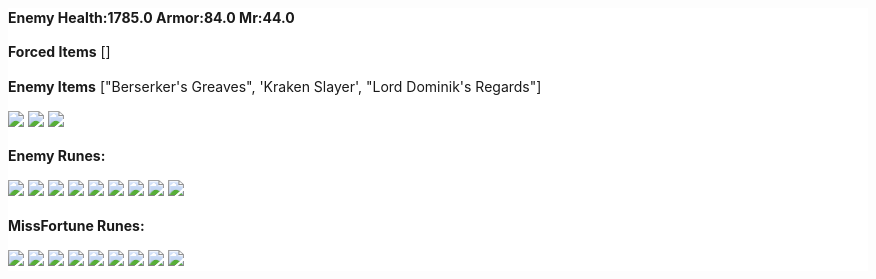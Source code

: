 **Enemy Health:1785.0 Armor:84.0 Mr:44.0**


**Forced Items** []








**Enemy Items** ["Berserker's Greaves", 'Kraken Slayer', "Lord Dominik's Regards"]





![](/item/3006.png)
![](/item/6672.png)
![](/item/3036.png)



**Enemy Runes:**





![](/Styles/Precision/LethalTempo/LethalTempo.png)
![](/Styles/Precision/Triumph.png)
![](/Styles/Precision/LegendBloodline/LegendBloodline.png)
![](/Styles/Precision/CutDown/CutDown.png)
![](/Styles/Sorcery/AbsoluteFocus/AbsoluteFocus.png)
![](/Styles/Sorcery/GatheringStorm/GatheringStorm.png)
![](/StatMods/StatModsAttackSpeedIcon.png)
![](/StatMods/StatModsAdaptiveForceIcon.png)
![](/StatMods/StatModsArmorIcon.png)



**MissFortune Runes:**


![](/Styles/Inspiration/FirstStrike/FirstStrike.png)
![](/Styles/Inspiration/MagicalFootwear/MagicalFootwear.png)
![](/Styles/Inspiration/BiscuitDelivery/BiscuitDelivery.png)
![](/Styles/Inspiration/CosmicInsight/CosmicInsight.png)
![](/Styles/Sorcery/AbsoluteFocus/AbsoluteFocus.png)
![](/Styles/Sorcery/GatheringStorm/GatheringStorm.png)
![](/StatMods/StatModsAdaptiveForceIcon.png)
![](/StatMods/StatModsAdaptiveForceIcon.png)
![](/StatMods/StatModsArmorIcon.png)
